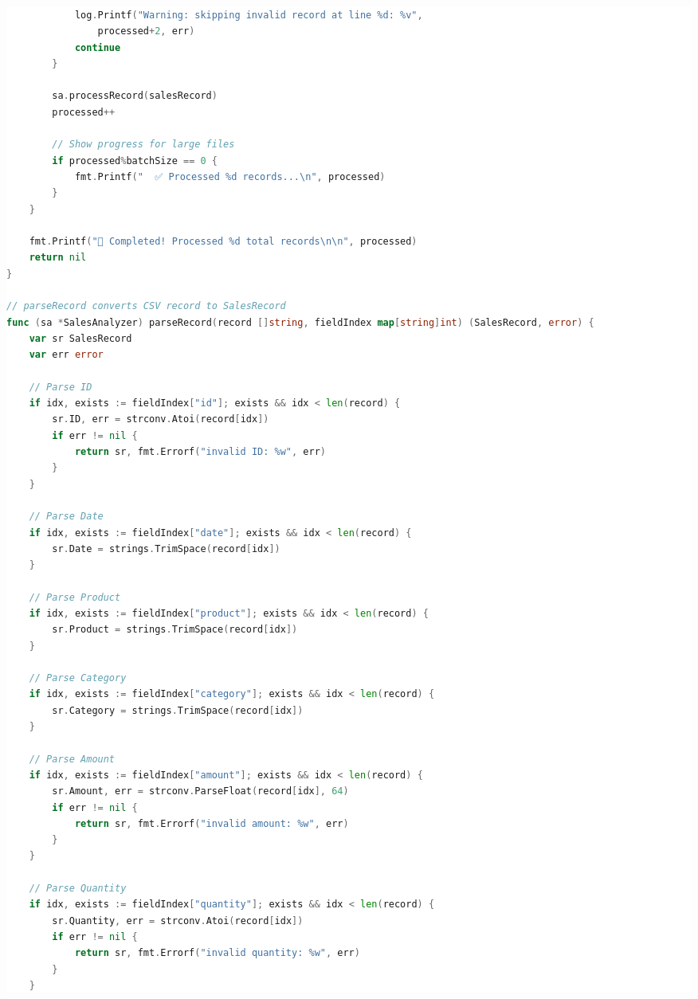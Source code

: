 ```go
            log.Printf("Warning: skipping invalid record at line %d: %v", 
                processed+2, err)
            continue
        }

        sa.processRecord(salesRecord)
        processed++

        // Show progress for large files
        if processed%batchSize == 0 {
            fmt.Printf("  ✅ Processed %d records...\n", processed)
        }
    }

    fmt.Printf("🎉 Completed! Processed %d total records\n\n", processed)
    return nil
}

// parseRecord converts CSV record to SalesRecord
func (sa *SalesAnalyzer) parseRecord(record []string, fieldIndex map[string]int) (SalesRecord, error) {
    var sr SalesRecord
    var err error

    // Parse ID
    if idx, exists := fieldIndex["id"]; exists && idx < len(record) {
        sr.ID, err = strconv.Atoi(record[idx])
        if err != nil {
            return sr, fmt.Errorf("invalid ID: %w", err)
        }
    }

    // Parse Date
    if idx, exists := fieldIndex["date"]; exists && idx < len(record) {
        sr.Date = strings.TrimSpace(record[idx])
    }

    // Parse Product
    if idx, exists := fieldIndex["product"]; exists && idx < len(record) {
        sr.Product = strings.TrimSpace(record[idx])
    }

    // Parse Category
    if idx, exists := fieldIndex["category"]; exists && idx < len(record) {
        sr.Category = strings.TrimSpace(record[idx])
    }

    // Parse Amount
    if idx, exists := fieldIndex["amount"]; exists && idx < len(record) {
        sr.Amount, err = strconv.ParseFloat(record[idx], 64)
        if err != nil {
            return sr, fmt.Errorf("invalid amount: %w", err)
        }
    }

    // Parse Quantity
    if idx, exists := fieldIndex["quantity"]; exists && idx < len(record) {
        sr.Quantity, err = strconv.Atoi(record[idx])
        if err != nil {
            return sr, fmt.Errorf("invalid quantity: %w", err)
        }
    }

```